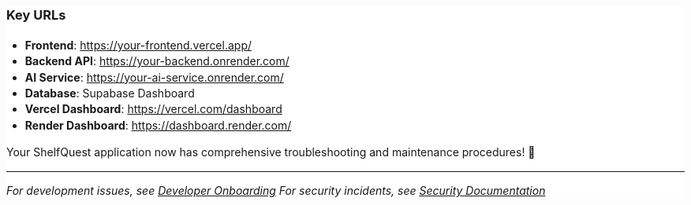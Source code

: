 ### **Key URLs**
- **Frontend**: https://your-frontend.vercel.app/
- **Backend API**: https://your-backend.onrender.com/
- **AI Service**: https://your-ai-service.onrender.com/
- **Database**: Supabase Dashboard
- **Vercel Dashboard**: https://vercel.com/dashboard
- **Render Dashboard**: https://dashboard.render.com/

Your ShelfQuest application now has comprehensive troubleshooting and maintenance procedures! 🚀

---

*For development issues, see [Developer Onboarding](./DEVELOPER_ONBOARDING.md)*
*For security incidents, see [Security Documentation](../server2/SECURITY_DOCUMENTATION.md)*